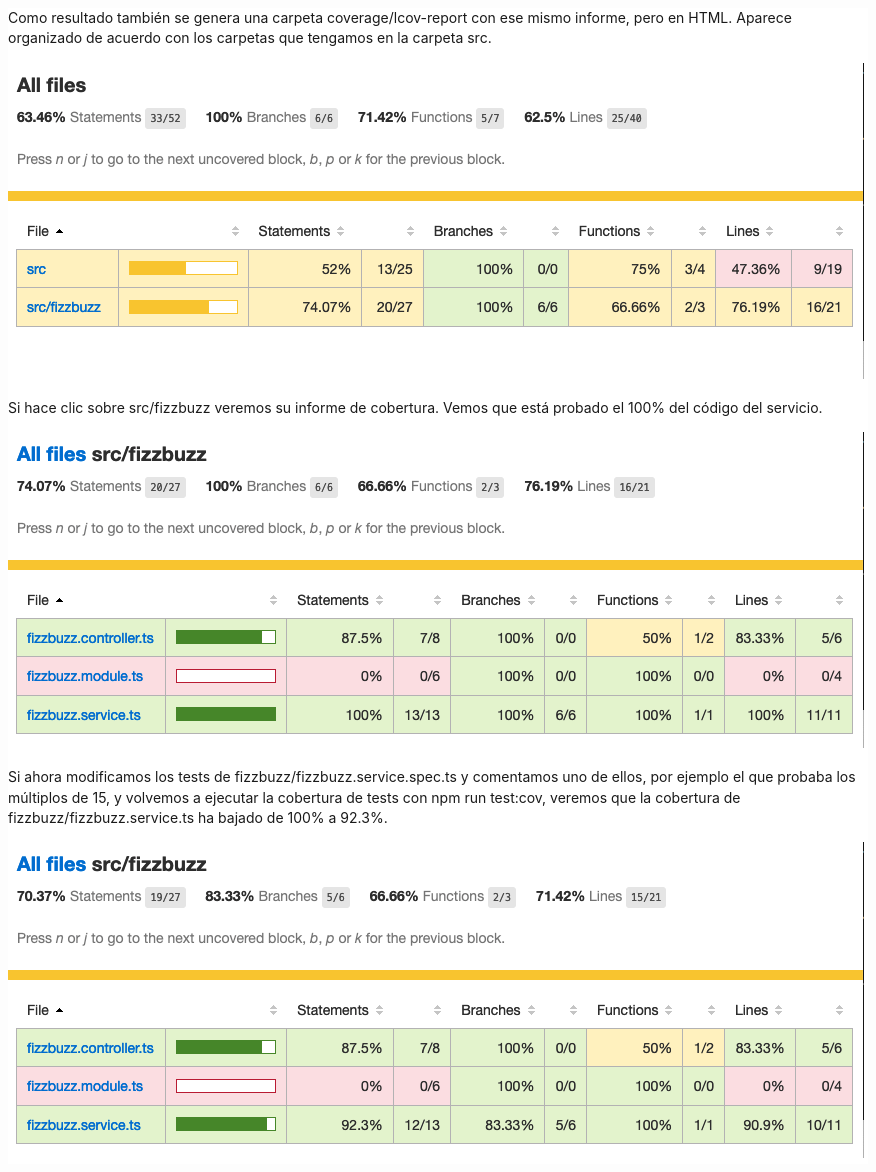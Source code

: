Como resultado también se genera una carpeta coverage/lcov-report con ese mismo informe, pero en HTML. Aparece organizado de acuerdo con los carpetas que tengamos en la carpeta src.

![coverage all files](./screenshots/screenshot_05_coverage100.png)

Si hace clic sobre src/fizzbuzz veremos su informe de cobertura. Vemos que está probado el 100% del código del servicio.

![coverage all files](./screenshots/screenshot_06_coverage100Fizzbuzz.png)

Si ahora modificamos los tests de fizzbuzz/fizzbuzz.service.spec.ts y comentamos uno de ellos, por ejemplo el que probaba los múltiplos de 15, y volvemos a ejecutar la cobertura de tests con npm run test:cov, veremos que la cobertura de fizzbuzz/fizzbuzz.service.ts ha bajado de 100% a 92.3%.

![coverage all files](./screenshots/screenshot_07_coverageParcial.png)
